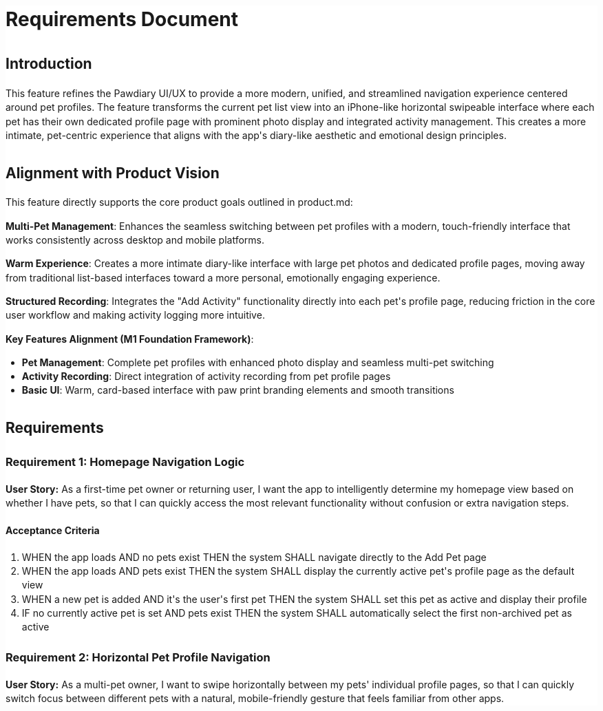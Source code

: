 # Requirements Document

## Introduction

This feature refines the Pawdiary UI/UX to provide a more modern, unified, and streamlined navigation experience centered around pet profiles. The feature transforms the current pet list view into an iPhone-like horizontal swipeable interface where each pet has their own dedicated profile page with prominent photo display and integrated activity management. This creates a more intimate, pet-centric experience that aligns with the app's diary-like aesthetic and emotional design principles.

## Alignment with Product Vision

This feature directly supports the core product goals outlined in product.md:

**Multi-Pet Management**: Enhances the seamless switching between pet profiles with a modern, touch-friendly interface that works consistently across desktop and mobile platforms.

**Warm Experience**: Creates a more intimate diary-like interface with large pet photos and dedicated profile pages, moving away from traditional list-based interfaces toward a more personal, emotionally engaging experience.

**Structured Recording**: Integrates the "Add Activity" functionality directly into each pet's profile page, reducing friction in the core user workflow and making activity logging more intuitive.

**Key Features Alignment (M1 Foundation Framework)**:
- **Pet Management**: Complete pet profiles with enhanced photo display and seamless multi-pet switching
- **Activity Recording**: Direct integration of activity recording from pet profile pages
- **Basic UI**: Warm, card-based interface with paw print branding elements and smooth transitions

## Requirements

### Requirement 1: Homepage Navigation Logic

**User Story:** As a first-time pet owner or returning user, I want the app to intelligently determine my homepage view based on whether I have pets, so that I can quickly access the most relevant functionality without confusion or extra navigation steps.

#### Acceptance Criteria

1. WHEN the app loads AND no pets exist THEN the system SHALL navigate directly to the Add Pet page
2. WHEN the app loads AND pets exist THEN the system SHALL display the currently active pet's profile page as the default view
3. WHEN a new pet is added AND it's the user's first pet THEN the system SHALL set this pet as active and display their profile
4. IF no currently active pet is set AND pets exist THEN the system SHALL automatically select the first non-archived pet as active

### Requirement 2: Horizontal Pet Profile Navigation

**User Story:** As a multi-pet owner, I want to swipe horizontally between my pets' individual profile pages, so that I can quickly switch focus between different pets with a natural, mobile-friendly gesture that feels familiar from other apps.
